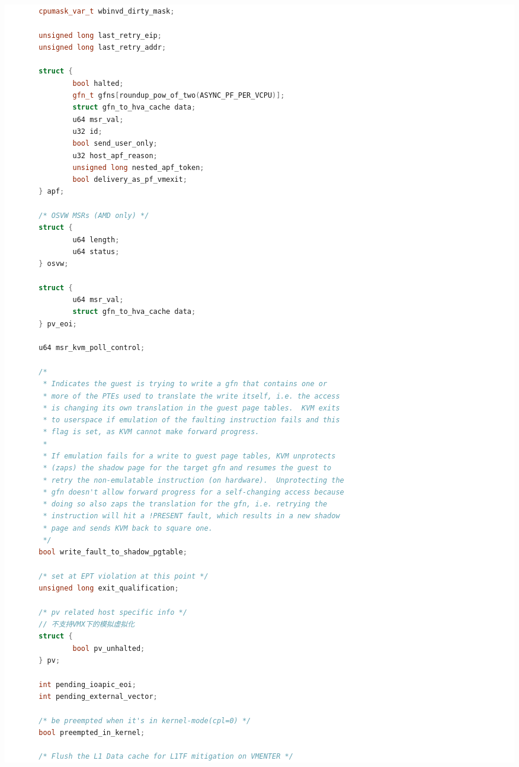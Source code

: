 ```cpp
        cpumask_var_t wbinvd_dirty_mask;

        unsigned long last_retry_eip;
        unsigned long last_retry_addr;

        struct {
                bool halted;
                gfn_t gfns[roundup_pow_of_two(ASYNC_PF_PER_VCPU)];
                struct gfn_to_hva_cache data;
                u64 msr_val;
                u32 id;
                bool send_user_only;
                u32 host_apf_reason;
                unsigned long nested_apf_token;
                bool delivery_as_pf_vmexit;
        } apf;

        /* OSVW MSRs (AMD only) */
        struct {
                u64 length;
                u64 status;
        } osvw;

        struct {
                u64 msr_val;
                struct gfn_to_hva_cache data;
        } pv_eoi;

        u64 msr_kvm_poll_control;

        /*
         * Indicates the guest is trying to write a gfn that contains one or
         * more of the PTEs used to translate the write itself, i.e. the access
         * is changing its own translation in the guest page tables.  KVM exits
         * to userspace if emulation of the faulting instruction fails and this
         * flag is set, as KVM cannot make forward progress.
         *
         * If emulation fails for a write to guest page tables, KVM unprotects
         * (zaps) the shadow page for the target gfn and resumes the guest to
         * retry the non-emulatable instruction (on hardware).  Unprotecting the
         * gfn doesn't allow forward progress for a self-changing access because
         * doing so also zaps the translation for the gfn, i.e. retrying the
         * instruction will hit a !PRESENT fault, which results in a new shadow
         * page and sends KVM back to square one.
         */
        bool write_fault_to_shadow_pgtable;

        /* set at EPT violation at this point */
        unsigned long exit_qualification;

        /* pv related host specific info */
        // 不支持VMX下的模拟虚拟化
        struct {
                bool pv_unhalted;
        } pv;

        int pending_ioapic_eoi;
        int pending_external_vector;

        /* be preempted when it's in kernel-mode(cpl=0) */
        bool preempted_in_kernel;

        /* Flush the L1 Data cache for L1TF mitigation on VMENTER */
```